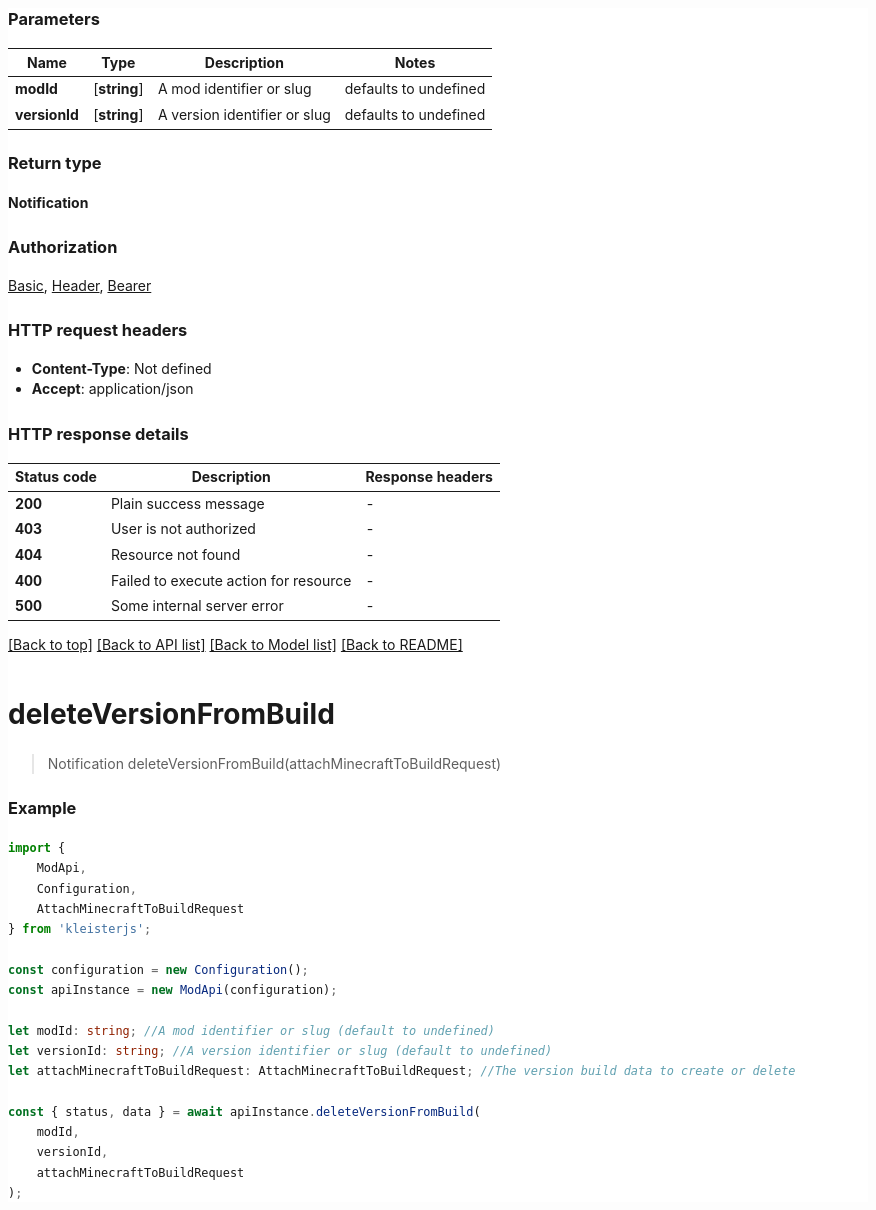 ### Parameters

|Name | Type | Description  | Notes|
|------------- | ------------- | ------------- | -------------|
| **modId** | [**string**] | A mod identifier or slug | defaults to undefined|
| **versionId** | [**string**] | A version identifier or slug | defaults to undefined|


### Return type

**Notification**

### Authorization

[Basic](../README.md#Basic), [Header](../README.md#Header), [Bearer](../README.md#Bearer)

### HTTP request headers

 - **Content-Type**: Not defined
 - **Accept**: application/json


### HTTP response details
| Status code | Description | Response headers |
|-------------|-------------|------------------|
|**200** | Plain success message |  -  |
|**403** | User is not authorized |  -  |
|**404** | Resource not found |  -  |
|**400** | Failed to execute action for resource |  -  |
|**500** | Some internal server error |  -  |

[[Back to top]](#) [[Back to API list]](../README.md#documentation-for-api-endpoints) [[Back to Model list]](../README.md#documentation-for-models) [[Back to README]](../README.md)

# **deleteVersionFromBuild**
> Notification deleteVersionFromBuild(attachMinecraftToBuildRequest)


### Example

```typescript
import {
    ModApi,
    Configuration,
    AttachMinecraftToBuildRequest
} from 'kleisterjs';

const configuration = new Configuration();
const apiInstance = new ModApi(configuration);

let modId: string; //A mod identifier or slug (default to undefined)
let versionId: string; //A version identifier or slug (default to undefined)
let attachMinecraftToBuildRequest: AttachMinecraftToBuildRequest; //The version build data to create or delete

const { status, data } = await apiInstance.deleteVersionFromBuild(
    modId,
    versionId,
    attachMinecraftToBuildRequest
);
```